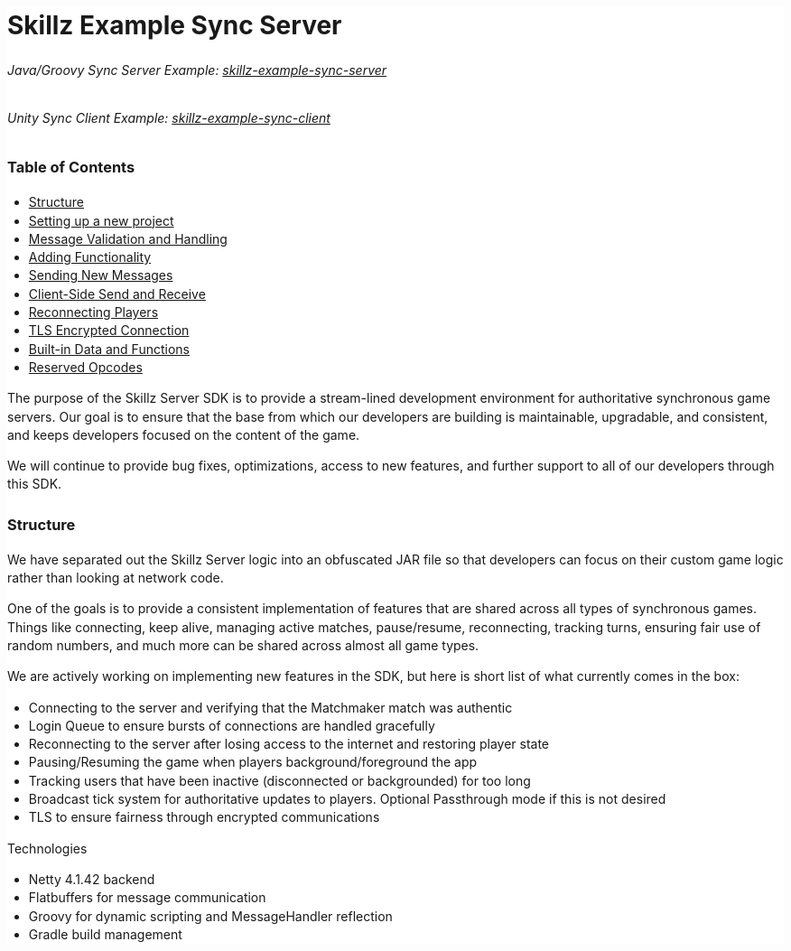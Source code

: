 # Skillz Example Sync Server
###### Java/Groovy Sync Server Example: [skillz-example-sync-server](https://github.com/skillz/skillz-example-sync-server)
###### Unity Sync Client Example: [skillz-example-sync-client](https://github.com/skillz/skillz-example-sync-client)

### Table of Contents
  - [Structure](#structure)
  - [Setting up a new project](#setting-up-a-new-project)
  - [Message Validation and Handling](#message-validation-and-handling)
  - [Adding Functionality](#adding-functionality)
  - [Sending New Messages](#sending-new-messages)
  - [Client-Side Send and Receive](#client-side-send-and-receive)
  - [Reconnecting Players](#reconnecting-players)
  - [TLS Encrypted Connection](#tls-encrypted-connection)
  - [Built-in Data and Functions](#built-in-data-and-functions)
  - [Reserved Opcodes](#reserved-opcodes)

The purpose of the Skillz Server SDK is to provide a stream-lined development environment for authoritative synchronous game servers. Our goal is to ensure that the base from which our developers are building is maintainable, upgradable, and consistent, and keeps developers focused on the content of the game.

We will continue to provide bug fixes, optimizations, access to new features, and further support to all of our developers through this SDK.

### Structure
We have separated out the Skillz Server logic into an obfuscated JAR file so that developers can focus on their custom game logic rather than looking at network code.

One of the goals is to provide a consistent implementation of features that are shared across all types of synchronous games. Things like connecting, keep alive, managing active matches, pause/resume, reconnecting, tracking turns, ensuring fair use of random numbers, and much more can be shared across almost all game types.

We are actively working on implementing new features in the SDK, but here is short list of what currently comes in the box:

* Connecting to the server and verifying that the Matchmaker match was authentic
* Login Queue to ensure bursts of connections are handled gracefully
* Reconnecting to the server after losing access to the internet and restoring player state
* Pausing/Resuming the game when players background/foreground the app
* Tracking users that have been inactive (disconnected or backgrounded) for too long
* Broadcast tick system for authoritative updates to players. Optional Passthrough mode if this is not desired
* TLS to ensure fairness through encrypted communications

Technologies
* Netty 4.1.42 backend
* Flatbuffers for message communication
* Groovy for dynamic scripting and MessageHandler reflection
* Gradle build management
